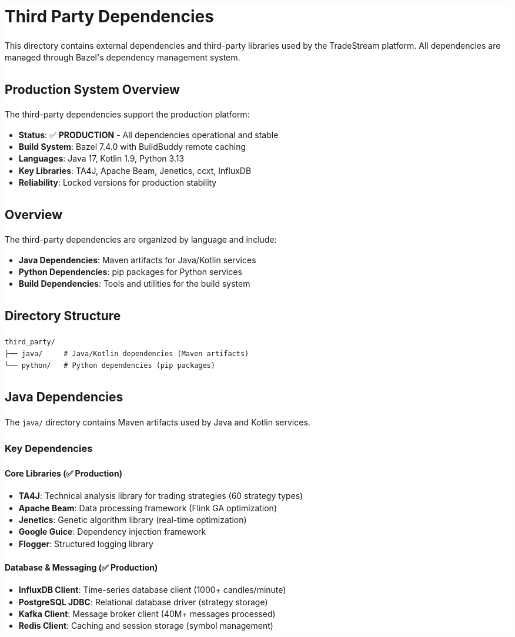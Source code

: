 # Third Party Dependencies

This directory contains external dependencies and third-party libraries used by the TradeStream platform. All dependencies are managed through Bazel's dependency management system.

## Production System Overview

The third-party dependencies support the production platform:

- **Status**: ✅ **PRODUCTION** - All dependencies operational and stable
- **Build System**: Bazel 7.4.0 with BuildBuddy remote caching
- **Languages**: Java 17, Kotlin 1.9, Python 3.13
- **Key Libraries**: TA4J, Apache Beam, Jenetics, ccxt, InfluxDB
- **Reliability**: Locked versions for production stability

## Overview

The third-party dependencies are organized by language and include:

- **Java Dependencies**: Maven artifacts for Java/Kotlin services
- **Python Dependencies**: pip packages for Python services
- **Build Dependencies**: Tools and utilities for the build system

## Directory Structure

```
third_party/
├── java/     # Java/Kotlin dependencies (Maven artifacts)
└── python/   # Python dependencies (pip packages)
```

## Java Dependencies

The `java/` directory contains Maven artifacts used by Java and Kotlin services.

### Key Dependencies

#### Core Libraries (✅ Production)

- **TA4J**: Technical analysis library for trading strategies (60 strategy types)
- **Apache Beam**: Data processing framework (Flink GA optimization)
- **Jenetics**: Genetic algorithm library (real-time optimization)
- **Google Guice**: Dependency injection framework
- **Flogger**: Structured logging library

#### Database & Messaging (✅ Production)

- **InfluxDB Client**: Time-series database client (1000+ candles/minute)
- **PostgreSQL JDBC**: Relational database driver (strategy storage)
- **Kafka Client**: Message broker client (40M+ messages processed)
- **Redis Client**: Caching and session storage (symbol management)
